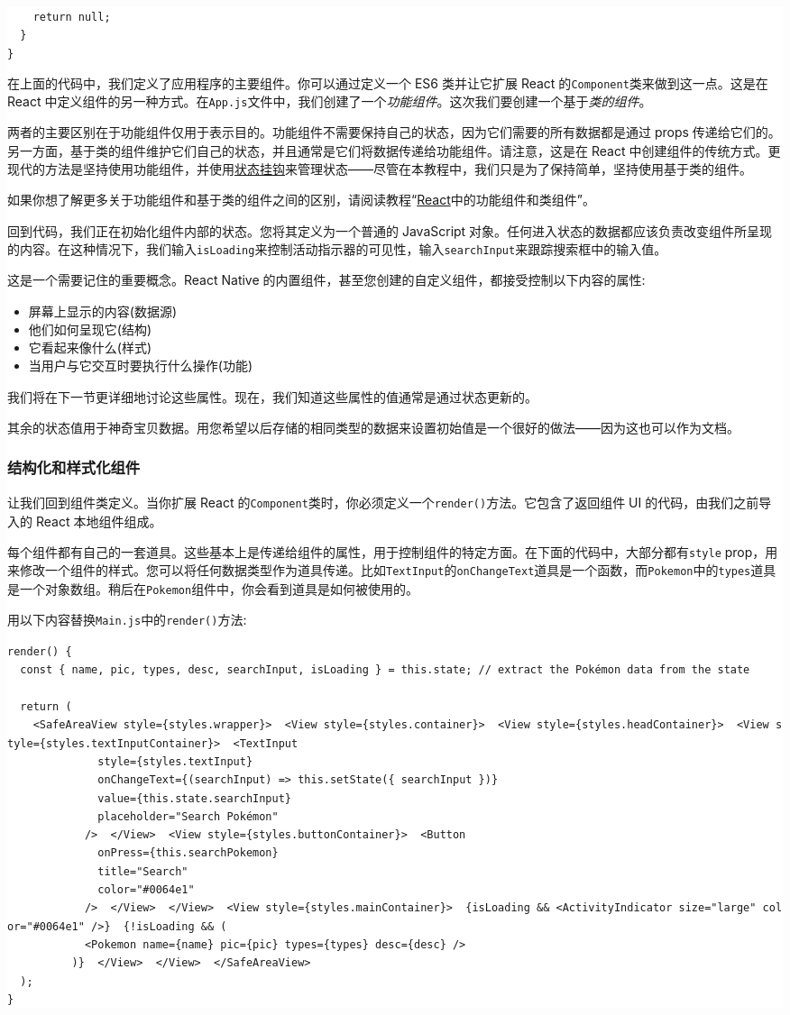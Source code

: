 ```
    return null;
  }
} 
```

在上面的代码中，我们定义了应用程序的主要组件。你可以通过定义一个 ES6 类并让它扩展 React 的`Component`类来做到这一点。这是在 React 中定义组件的另一种方式。在`App.js`文件中，我们创建了一个*功能组件*。这次我们要创建一个基于*类的组件*。

两者的主要区别在于功能组件仅用于表示目的。功能组件不需要保持自己的状态，因为它们需要的所有数据都是通过 props 传递给它们的。另一方面，基于类的组件维护它们自己的状态，并且通常是它们将数据传递给功能组件。请注意，这是在 React 中创建组件的传统方式。更现代的方法是坚持使用功能组件，并使用[状态挂钩](https://reactjs.org/docs/hooks-state.html)来管理状态——尽管在本教程中，我们只是为了保持简单，坚持使用基于类的组件。

如果你想了解更多关于功能组件和基于类的组件之间的区别，请阅读教程“[React](https://medium.com/@Zwenza/functional-vs-class-components-in-react-231e3fbd7108)中的功能组件和类组件”。

回到代码，我们正在初始化组件内部的状态。您将其定义为一个普通的 JavaScript 对象。任何进入状态的数据都应该负责改变组件所呈现的内容。在这种情况下，我们输入`isLoading`来控制活动指示器的可见性，输入`searchInput`来跟踪搜索框中的输入值。

这是一个需要记住的重要概念。React Native 的内置组件，甚至您创建的自定义组件，都接受控制以下内容的属性:

*   屏幕上显示的内容(数据源)
*   他们如何呈现它(结构)
*   它看起来像什么(样式)
*   当用户与它交互时要执行什么操作(功能)

我们将在下一节更详细地讨论这些属性。现在，我们知道这些属性的值通常是通过状态更新的。

其余的状态值用于神奇宝贝数据。用您希望以后存储的相同类型的数据来设置初始值是一个很好的做法——因为这也可以作为文档。

### 结构化和样式化组件

让我们回到组件类定义。当你扩展 React 的`Component`类时，你必须定义一个`render()`方法。它包含了返回组件 UI 的代码，由我们之前导入的 React 本地组件组成。

每个组件都有自己的一套道具。这些基本上是传递给组件的属性，用于控制组件的特定方面。在下面的代码中，大部分都有`style` prop，用来修改一个组件的样式。您可以将任何数据类型作为道具传递。比如`TextInput`的`onChangeText`道具是一个函数，而`Pokemon`中的`types`道具是一个对象数组。稍后在`Pokemon`组件中，你会看到道具是如何被使用的。

用以下内容替换`Main.js`中的`render()`方法:

```
render() {
  const { name, pic, types, desc, searchInput, isLoading } = this.state; // extract the Pokémon data from the state

  return (
    <SafeAreaView style={styles.wrapper}>  <View style={styles.container}>  <View style={styles.headContainer}>  <View style={styles.textInputContainer}>  <TextInput
              style={styles.textInput}
              onChangeText={(searchInput) => this.setState({ searchInput })}
              value={this.state.searchInput}
              placeholder="Search Pokémon"
            />  </View>  <View style={styles.buttonContainer}>  <Button
              onPress={this.searchPokemon}
              title="Search"
              color="#0064e1"
            />  </View>  </View>  <View style={styles.mainContainer}>  {isLoading && <ActivityIndicator size="large" color="#0064e1" />}  {!isLoading && (
            <Pokemon name={name} pic={pic} types={types} desc={desc} />
          )}  </View>  </View>  </SafeAreaView>
  );
} 
```
